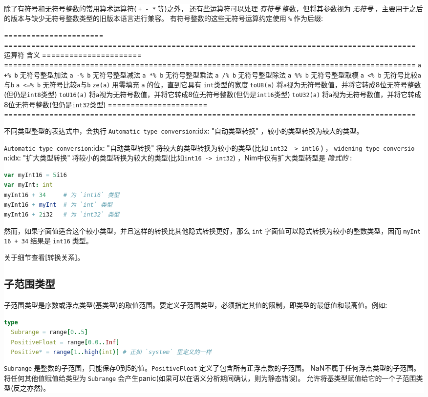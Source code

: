 
除了有符号和无符号整数的常用算术运算符( `+ - *` 等)之外， 还有些运算符可以处理 *有符号* 整数，但将其参数视为 *无符号* ，主要用于之后的版本与缺少无符号整数类型的旧版本语言进行兼容。 有符号整数的这些无符号运算约定使用 `%` 作为后缀: 


======================   ===========================================================================================
运算符                   含义
======================   ===========================================================================================
`a +% b`                 无符号整型加法
`a -% b`                 无符号整型减法
`a *% b`                 无符号整型乘法
`a /% b`                 无符号整型除法
`a %% b`                 无符号整型取模
`a <% b`                 无符号比较`a`与`b`
`a <=% b`                无符号比较`a`与`b`
`ze(a)`                  用零填充 `a` 的位，直到它具有 `int`类型的宽度
`toU8(a)`                将`a`视为无符号数值，并将它转成8位无符号整数(但仍是`int8`类型)
`toU16(a)`               将`a`视为无符号数值，并将它转成8位无符号整数(但仍是`int16`类型)
`toU32(a)`               将`a`视为无符号数值，并将它转成8位无符号整数(但仍是`int32`类型)
======================   ===========================================================================================

不同类型整型的表达式中，会执行 `Automatic type conversion`:idx: "自动类型转换" ，较小的类型转换为较大的类型。

`Automatic type conversion`:idx: "自动类型转换" 将较大的类型转换为较小的类型(比如 `int32 -> int16` ) ， `widening type conversion`:idx: "扩大类型转换" 将较小的类型转换为较大的类型(比如`int16 -> int32`) ，Nim中仅有扩大类型转型是 *隐式的* :

  ```nim
  var myInt16 = 5i16
  var myInt: int
  myInt16 + 34     # 为 `int16` 类型
  myInt16 + myInt  # 为 `int` 类型
  myInt16 + 2i32   # 为 `int32` 类型
  ```

然而，如果字面值适合这个较小类型，并且这样的转换比其他隐式转换更好，那么 `int` 字面值可以隐式转换为较小的整数类型，因而 `myInt16 + 34` 结果是 `int16` 类型。

关于细节查看[转换关系]。


子范围类型
--------------------
子范围类型是序数或浮点类型(基类型)的取值范围。要定义子范围类型，必须指定其值的限制，即类型的最低值和最高值。例如:

  ```nim
  type
    Subrange = range[0..5]
    PositiveFloat = range[0.0..Inf]
    Positive* = range[1..high(int)] # 正如 `system` 里定义的一样
  ```


`Subrange` 是整数的子范围，只能保存0到5的值。`PositiveFloat` 定义了包含所有正浮点数的子范围。
NaN不属于任何浮点类型的子范围。将任何其他值赋值给类型为 `Subrange` 会产生panic(如果可以在语义分析期间确认，则为静态错误)。
允许将基类型赋值给它的一个子范围类型(反之亦然)。
